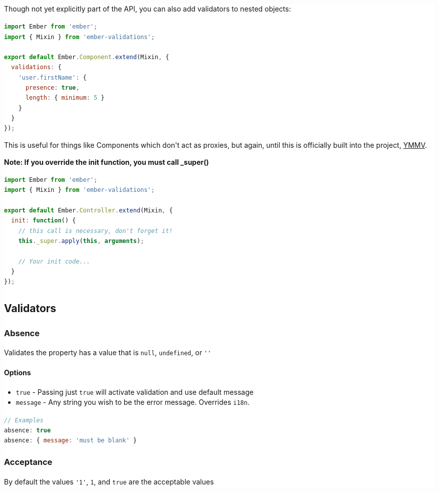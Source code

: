 Though not yet explicitly part of the API, you can also add validators
to nested objects:

```javascript
import Ember from 'ember';
import { Mixin } from 'ember-validations';

export default Ember.Component.extend(Mixin, {
  validations: {
    'user.firstName': {
      presence: true,
      length: { minimum: 5 }
    }
  }
});
```

This is useful for things like Components which don't act as proxies, but
again, until this is officially built into the project, [YMMV](http://www.urbandictionary.com/define.php?term=ymmv).

**Note: If you override the init function, you must call _super()**

```javascript
import Ember from 'ember';
import { Mixin } from 'ember-validations';

export default Ember.Controller.extend(Mixin, {
  init: function() {
    // this call is necessary, don't forget it!
    this._super.apply(this, arguments);

    // Your init code...
  }
});
```

## Validators ##

### Absence ###
Validates the property has a value that is `null`, `undefined`, or `''`

#### Options ####
  * `true` - Passing just `true` will activate validation and use default message
  * `message` - Any string you wish to be the error message. Overrides `i18n`.

```javascript
// Examples
absence: true
absence: { message: 'must be blank' }
```

### Acceptance ###
By default the values `'1'`, `1`, and `true` are the acceptable values
